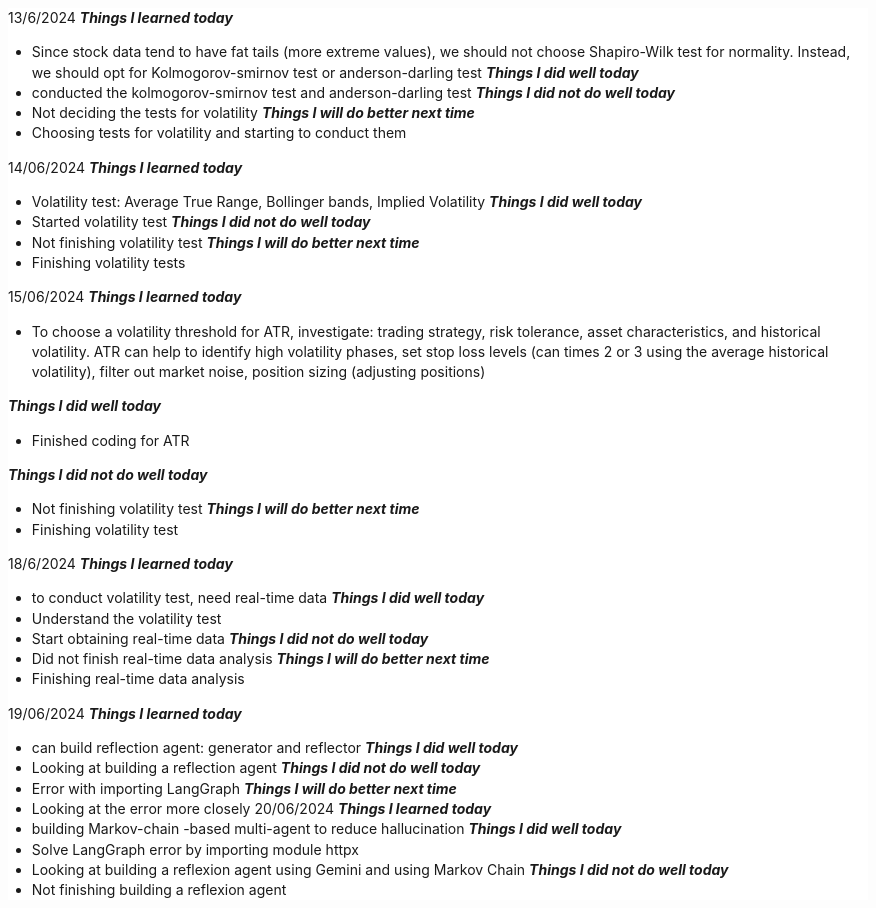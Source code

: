 13/6/2024
***Things I learned today***
- Since stock data tend to have fat tails (more extreme values), we should not choose Shapiro-Wilk test for normality. Instead,
we should opt for Kolmogorov-smirnov test or anderson-darling test
***Things I did well today***
- conducted the kolmogorov-smirnov test and anderson-darling test
***Things I did not do well today***
- Not deciding the tests for volatility 
***Things I will do better next time***
- Choosing tests for volatility and starting to conduct them 

14/06/2024
***Things I learned today***
- Volatility test: Average True Range, Bollinger bands, Implied Volatility
***Things I did well today***
- Started volatility test
***Things I did not do well today***
- Not finishing volatility test
***Things I will do better next time***
- Finishing volatility tests

15/06/2024
***Things I learned today***
- To choose a volatility threshold for ATR, investigate: trading strategy, risk tolerance, asset characteristics,
and historical volatility. ATR can help to identify high volatility phases, set stop loss levels (can times 2 or 3 using the average historical volatility), filter out market
noise, position sizing (adjusting positions)

***Things I did well today***
- Finished coding for ATR

***Things I did not do well today***
- Not finishing volatility test
***Things I will do better next time***
- Finishing volatility test


18/6/2024
***Things I learned today***
- to conduct volatility test, need real-time data
***Things I did well today***
- Understand the volatility test
- Start obtaining real-time data
***Things I did not do well today***
- Did not finish real-time data analysis
***Things I will do better next time***
- Finishing real-time data analysis

19/06/2024
***Things I learned today***
- can build reflection agent: generator and reflector
***Things I did well today***
- Looking at building a reflection agent
***Things I did not do well today***
- Error with importing LangGraph
***Things I will do better next time***
- Looking at the error more closely
20/06/2024
***Things I learned today***
- building Markov-chain -based multi-agent to reduce hallucination
***Things I did well today***
- Solve LangGraph error by importing module httpx
- Looking at building a reflexion agent using Gemini and using Markov Chain
***Things I did not do well today***
- Not finishing building a reflexion agent